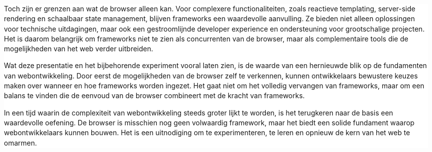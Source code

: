 Toch zijn er grenzen aan wat de browser alleen kan. Voor complexere functionaliteiten, zoals reactieve templating, server-side rendering en schaalbaar state management, blijven frameworks een waardevolle aanvulling. Ze bieden niet alleen oplossingen voor technische uitdagingen, maar ook een gestroomlijnde developer experience en ondersteuning voor grootschalige projecten. Het is daarom belangrijk om frameworks niet te zien als concurrenten van de browser, maar als complementaire tools die de mogelijkheden van het web verder uitbreiden.

Wat deze presentatie en het bijbehorende experiment vooral laten zien, is de waarde van een hernieuwde blik op de fundamenten van webontwikkeling. Door eerst de mogelijkheden van de browser zelf te verkennen, kunnen ontwikkelaars bewustere keuzes maken over wanneer en hoe frameworks worden ingezet. Het gaat niet om het volledig vervangen van frameworks, maar om een balans te vinden die de eenvoud van de browser combineert met de kracht van frameworks.

In een tijd waarin de complexiteit van webontwikkeling steeds groter lijkt te worden, is het terugkeren naar de basis een waardevolle oefening. De browser is misschien nog geen volwaardig framework, maar het biedt een solide fundament waarop webontwikkelaars kunnen bouwen. Het is een uitnodiging om te experimenteren, te leren en opnieuw de kern van het web te omarmen.
